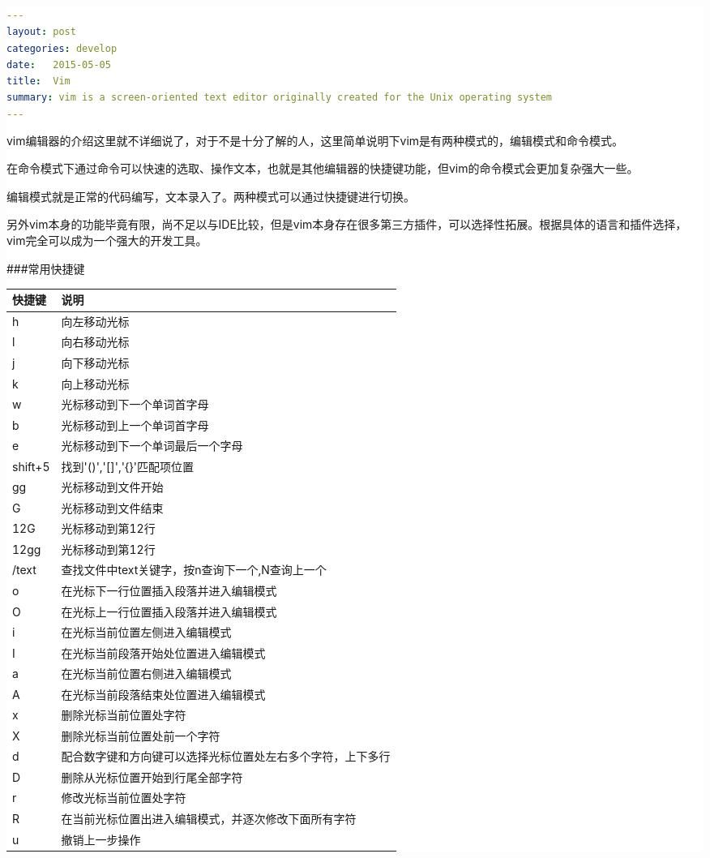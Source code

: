 ```yaml
---
layout: post
categories: develop
date:   2015-05-05
title:  Vim
summary: vim is a screen-oriented text editor originally created for the Unix operating system
---
```


vim编辑器的介绍这里就不详细说了，对于不是十分了解的人，这里简单说明下vim是有两种模式的，编辑模式和命令模式。

在命令模式下通过命令可以快速的选取、操作文本，也就是其他编辑器的快捷键功能，但vim的命令模式会更加复杂强大一些。

编辑模式就是正常的代码编写，文本录入了。两种模式可以通过快捷键进行切换。

另外vim本身的功能毕竟有限，尚不足以与IDE比较，但是vim本身存在很多第三方插件，可以选择性拓展。根据具体的语言和插件选择，vim完全可以成为一个强大的开发工具。

###常用快捷键

| 快捷键      |     说明 | 
| :-------- | :-------| 
| h   |   向左移动光标 | 
| l  |   向右移动光标 |  
| j  |   向下移动光标 | 
| k  |   向上移动光标 | 
| w   |   光标移动到下一个单词首字母 | 
| b  |   光标移动到上一个单词首字母 |  
| e   |   光标移动到下一个单词最后一个字母 | 
| shift+5  |  找到'()','[]','{}'匹配项位置  |  
| gg   |   光标移动到文件开始 | 
| G  |   光标移动到文件结束 |  
| 12G   |   光标移动到第12行 | 
| 12gg   |   光标移动到第12行 | 
| /text  | 查找文件中text关键字，按n查询下一个,N查询上一个   |  
| o   |   在光标下一行位置插入段落并进入编辑模式| 
| O  |   在光标上一行位置插入段落并进入编辑模式 |  
| i   |   在光标当前位置左侧进入编辑模式 | 
| I  |   在光标当前段落开始处位置进入编辑模式| 
| a   |   在光标当前位置右侧进入编辑模式 | 
| A  |   在光标当前段落结束处位置进入编辑模式| 
| x  |   删除光标当前位置处字符 |  
| X   |   删除光标当前位置处前一个字符 | 
| d  |   配合数字键和方向键可以选择光标位置处左右多个字符，上下多行 |  
| D   |   删除从光标位置开始到行尾全部字符 | 
| r  |   修改光标当前位置处字符 | 
| R  |   在当前光标位置出进入编辑模式，并逐次修改下面所有字符 |   
| u  |   撤销上一步操作 | 